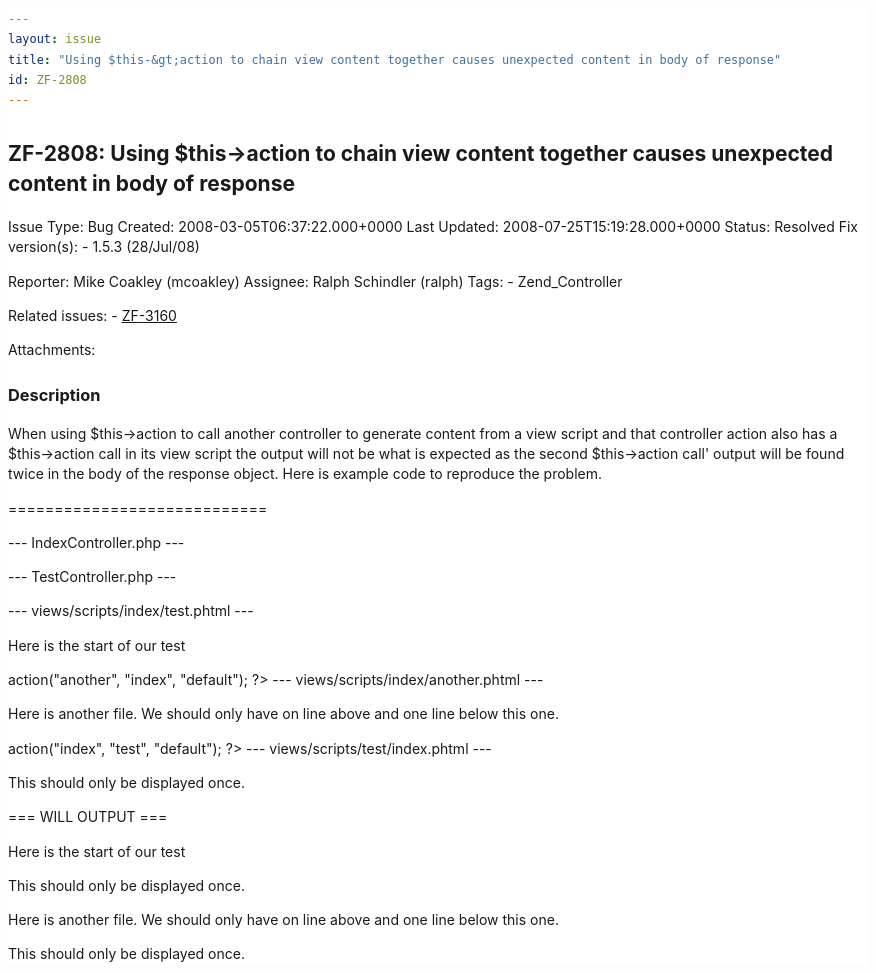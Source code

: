 ```yaml
---
layout: issue
title: "Using $this-&gt;action to chain view content together causes unexpected content in body of response"
id: ZF-2808
---
```


ZF-2808: Using $this->action to chain view content together causes unexpected content in body of response
---------------------------------------------------------------------------------------------------------

 Issue Type: Bug Created: 2008-03-05T06:37:22.000+0000 Last Updated: 2008-07-25T15:19:28.000+0000 Status: Resolved Fix version(s): - 1.5.3 (28/Jul/08)
 
 Reporter:  Mike Coakley (mcoakley)  Assignee:  Ralph Schindler (ralph)  Tags: - Zend\_Controller
 
 Related issues: - [ZF-3160](/issues/browse/ZF-3160)
 
 Attachments: 
### Description

When using $this->action to call another controller to generate content from a view script and that controller action also has a $this->action call in its view script the output will not be what is expected as the second $this->action call' output will be found twice in the body of the response object. Here is example code to reproduce the problem.

============================

--- IndexController.php --- <?php require\_once 'Zend/Controller/Action.php'; class IndexController extends Zend\_Controller\_Action { public function testAction() { } public function anotherAction() { } } ?>

--- TestController.php --- <?php require\_once 'Zend/Controller/Action.php'; class TestController extends Zend\_Controller\_Action { public function indexAction() { } } ?>

--- views/scripts/index/test.phtml ---

Here is the start of our test

 <?php echo $this->action("another", "index", "default"); ?> --- views/scripts/index/another.phtml ---

Here is another file. We should only have on line above and one line below this one.

 <?php echo $this->action("index", "test", "default"); ?> --- views/scripts/test/index.phtml ---

This should only be displayed once.

=== WILL OUTPUT ===

Here is the start of our test

This should only be displayed once.

Here is another file. We should only have on line above and one line below this one.

This should only be displayed once.
